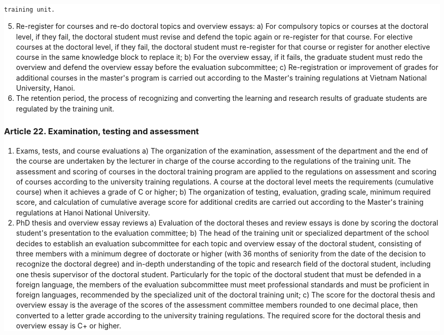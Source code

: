     training unit.
5.  Re-register for courses and re-do doctoral topics and overview
    essays:
    a)  For compulsory topics or courses at the doctoral level, if they
        fail, the doctoral student must revise and defend the topic
        again or re-register for that course. For elective courses at
        the doctoral level, if they fail, the doctoral student must
        re-register for that course or register for another elective
        course in the same knowledge block to replace it;
    b)  For the overview essay, if it fails, the graduate student must
        redo the overview and defend the overview essay before the
        evaluation subcommittee;
    c)  Re-registration or improvement of grades for additional courses
        in the master\'s program is carried out according to the
        Master\'s training regulations at Vietnam National University,
        Hanoi.
6.  The retention period, the process of recognizing and converting the
    learning and research results of graduate students are regulated by
    the training unit.

### Article 22. Examination, testing and assessment

1.  Exams, tests, and course evaluations
    a)  The organization of the examination, assessment of the
        department and the end of the course are undertaken by the
        lecturer in charge of the course according to the regulations of
        the training unit. The assessment and scoring of courses in the
        doctoral training program are applied to the regulations on
        assessment and scoring of courses according to the university
        training regulations. A course at the doctoral level meets the
        requirements (cumulative course) when it achieves a grade of C
        or higher;
    b)  The organization of testing, evaluation, grading scale, minimum
        required score, and calculation of cumulative average score for
        additional credits are carried out according to the Master\'s
        training regulations at Hanoi National University.
2.  PhD thesis and overview essay reviews
    a)  Evaluation of the doctoral theses and review essays is done by
        scoring the doctoral student\'s presentation to the evaluation
        committee;
    b)  The head of the training unit or specialized department of the
        school decides to establish an evaluation subcommittee for each
        topic and overview essay of the doctoral student, consisting of
        three members with a minimum degree of doctorate or higher (with
        36 months of seniority from the date of the decision to
        recognize the doctoral degree) and in-depth understanding of the
        topic and research field of the doctoral student, including one
        thesis supervisor of the doctoral student. Particularly for the
        topic of the doctoral student that must be defended in a foreign
        language, the members of the evaluation subcommittee must meet
        professional standards and must be proficient in foreign
        languages, recommended by the specialized unit of the doctoral
        training unit;
    c)  The score for the doctoral thesis and overview essay is the
        average of the scores of the assessment committee members
        rounded to one decimal place, then converted to a letter grade
        according to the university training regulations. The required
        score for the doctoral thesis and overview essay is C+ or
        higher.
